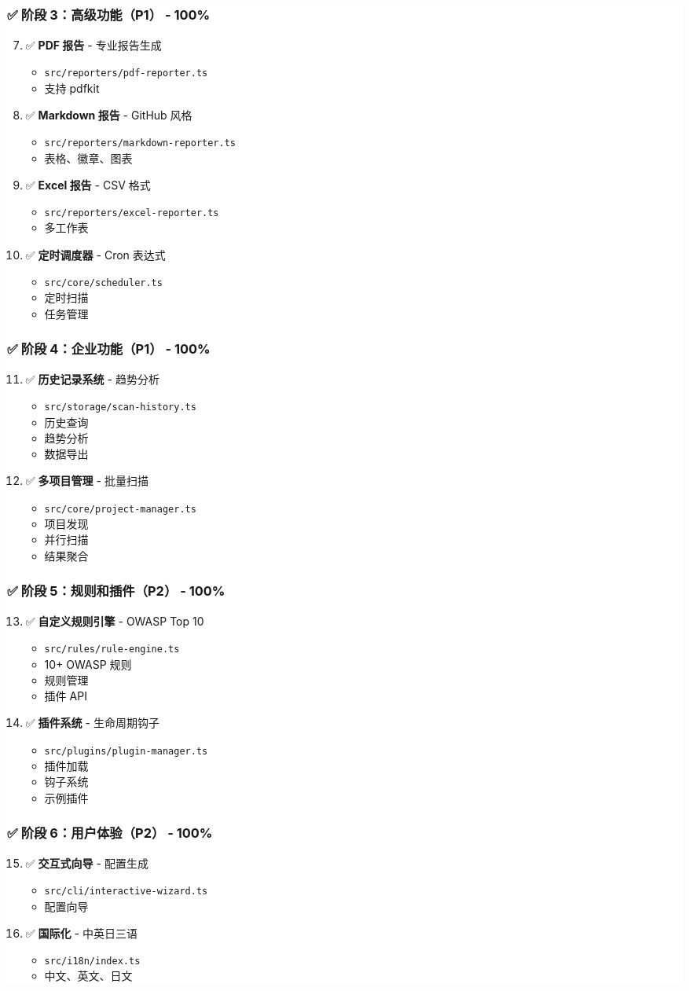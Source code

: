 ### ✅ 阶段 3：高级功能（P1） - 100%

7. ✅ **PDF 报告** - 专业报告生成
   - `src/reporters/pdf-reporter.ts`
   - 支持 pdfkit

8. ✅ **Markdown 报告** - GitHub 风格
   - `src/reporters/markdown-reporter.ts`
   - 表格、徽章、图表

9. ✅ **Excel 报告** - CSV 格式
   - `src/reporters/excel-reporter.ts`
   - 多工作表

10. ✅ **定时调度器** - Cron 表达式
    - `src/core/scheduler.ts`
    - 定时扫描
    - 任务管理

### ✅ 阶段 4：企业功能（P1） - 100%

11. ✅ **历史记录系统** - 趋势分析
    - `src/storage/scan-history.ts`
    - 历史查询
    - 趋势分析
    - 数据导出

12. ✅ **多项目管理** - 批量扫描
    - `src/core/project-manager.ts`
    - 项目发现
    - 并行扫描
    - 结果聚合

### ✅ 阶段 5：规则和插件（P2） - 100%

13. ✅ **自定义规则引擎** - OWASP Top 10
    - `src/rules/rule-engine.ts`
    - 10+ OWASP 规则
    - 规则管理
    - 插件 API

14. ✅ **插件系统** - 生命周期钩子
    - `src/plugins/plugin-manager.ts`
    - 插件加载
    - 钩子系统
    - 示例插件

### ✅ 阶段 6：用户体验（P2） - 100%

15. ✅ **交互式向导** - 配置生成
    - `src/cli/interactive-wizard.ts`
    - 配置向导

16. ✅ **国际化** - 中英日三语
    - `src/i18n/index.ts`
    - 中文、英文、日文
